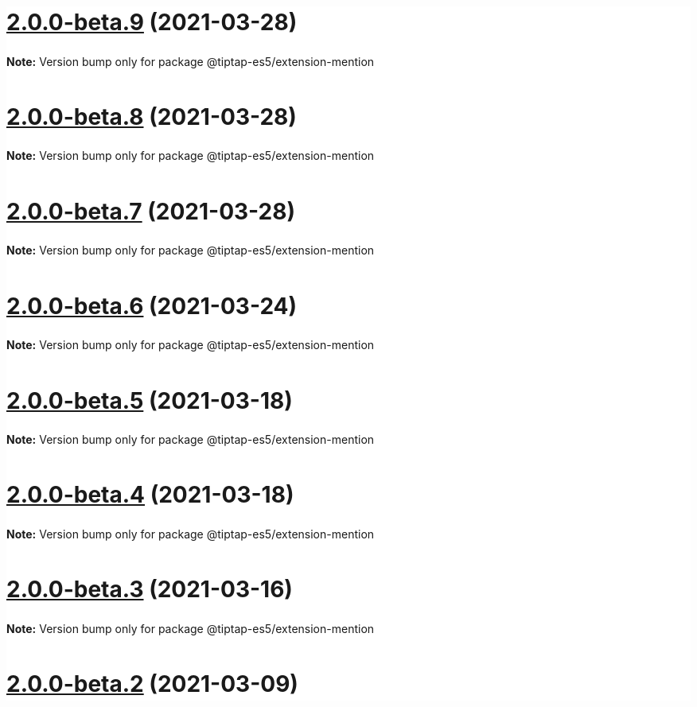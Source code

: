# [2.0.0-beta.9](https://github.com/ueberdosis/tiptap/compare/@tiptap-es5/extension-mention@2.0.0-beta.8...@tiptap-es5/extension-mention@2.0.0-beta.9) (2021-03-28)

**Note:** Version bump only for package @tiptap-es5/extension-mention

# [2.0.0-beta.8](https://github.com/ueberdosis/tiptap/compare/@tiptap-es5/extension-mention@2.0.0-beta.7...@tiptap-es5/extension-mention@2.0.0-beta.8) (2021-03-28)

**Note:** Version bump only for package @tiptap-es5/extension-mention

# [2.0.0-beta.7](https://github.com/ueberdosis/tiptap/compare/@tiptap-es5/extension-mention@2.0.0-beta.6...@tiptap-es5/extension-mention@2.0.0-beta.7) (2021-03-28)

**Note:** Version bump only for package @tiptap-es5/extension-mention

# [2.0.0-beta.6](https://github.com/ueberdosis/tiptap/compare/@tiptap-es5/extension-mention@2.0.0-beta.5...@tiptap-es5/extension-mention@2.0.0-beta.6) (2021-03-24)

**Note:** Version bump only for package @tiptap-es5/extension-mention

# [2.0.0-beta.5](https://github.com/ueberdosis/tiptap/compare/@tiptap-es5/extension-mention@2.0.0-beta.4...@tiptap-es5/extension-mention@2.0.0-beta.5) (2021-03-18)

**Note:** Version bump only for package @tiptap-es5/extension-mention

# [2.0.0-beta.4](https://github.com/ueberdosis/tiptap/compare/@tiptap-es5/extension-mention@2.0.0-beta.3...@tiptap-es5/extension-mention@2.0.0-beta.4) (2021-03-18)

**Note:** Version bump only for package @tiptap-es5/extension-mention

# [2.0.0-beta.3](https://github.com/ueberdosis/tiptap/compare/@tiptap-es5/extension-mention@2.0.0-beta.2...@tiptap-es5/extension-mention@2.0.0-beta.3) (2021-03-16)

**Note:** Version bump only for package @tiptap-es5/extension-mention

# [2.0.0-beta.2](https://github.com/ueberdosis/tiptap/compare/@tiptap-es5/extension-mention@2.0.0-beta.1...@tiptap-es5/extension-mention@2.0.0-beta.2) (2021-03-09)
